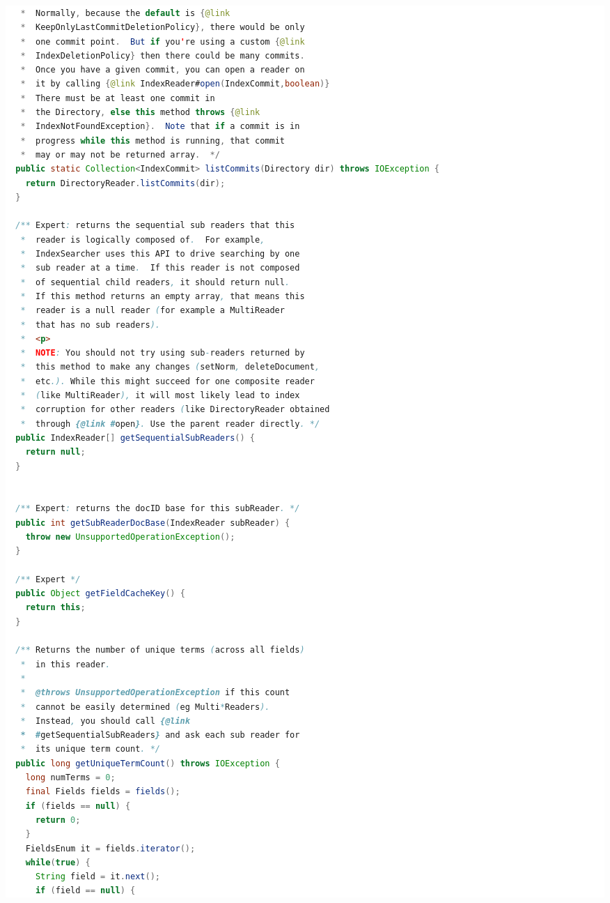 ```java
   *  Normally, because the default is {@link
   *  KeepOnlyLastCommitDeletionPolicy}, there would be only
   *  one commit point.  But if you're using a custom {@link
   *  IndexDeletionPolicy} then there could be many commits.
   *  Once you have a given commit, you can open a reader on
   *  it by calling {@link IndexReader#open(IndexCommit,boolean)}
   *  There must be at least one commit in
   *  the Directory, else this method throws {@link
   *  IndexNotFoundException}.  Note that if a commit is in
   *  progress while this method is running, that commit
   *  may or may not be returned array.  */
  public static Collection<IndexCommit> listCommits(Directory dir) throws IOException {
    return DirectoryReader.listCommits(dir);
  }

  /** Expert: returns the sequential sub readers that this
   *  reader is logically composed of.  For example,
   *  IndexSearcher uses this API to drive searching by one
   *  sub reader at a time.  If this reader is not composed
   *  of sequential child readers, it should return null.
   *  If this method returns an empty array, that means this
   *  reader is a null reader (for example a MultiReader
   *  that has no sub readers).
   *  <p>
   *  NOTE: You should not try using sub-readers returned by
   *  this method to make any changes (setNorm, deleteDocument,
   *  etc.). While this might succeed for one composite reader
   *  (like MultiReader), it will most likely lead to index
   *  corruption for other readers (like DirectoryReader obtained
   *  through {@link #open}. Use the parent reader directly. */
  public IndexReader[] getSequentialSubReaders() {
    return null;
  }


  /** Expert: returns the docID base for this subReader. */
  public int getSubReaderDocBase(IndexReader subReader) {
    throw new UnsupportedOperationException();
  }

  /** Expert */
  public Object getFieldCacheKey() {
    return this;
  }

  /** Returns the number of unique terms (across all fields)
   *  in this reader.
   *
   *  @throws UnsupportedOperationException if this count
   *  cannot be easily determined (eg Multi*Readers).
   *  Instead, you should call {@link
   *  #getSequentialSubReaders} and ask each sub reader for
   *  its unique term count. */
  public long getUniqueTermCount() throws IOException {
    long numTerms = 0;
    final Fields fields = fields();
    if (fields == null) {
      return 0;
    }
    FieldsEnum it = fields.iterator();
    while(true) {
      String field = it.next();
      if (field == null) {
```